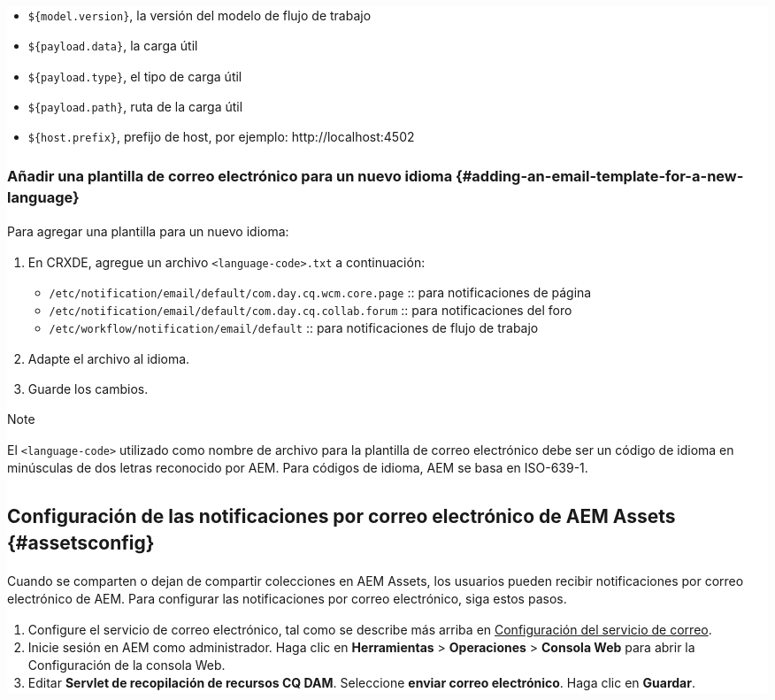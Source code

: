* `${model.version}`, la versión del modelo de flujo de trabajo
* `${payload.data}`, la carga útil

* `${payload.type}`, el tipo de carga útil
* `${payload.path}`, ruta de la carga útil
* `${host.prefix}`, prefijo de host, por ejemplo: http://localhost:4502

### Añadir una plantilla de correo electrónico para un nuevo idioma {#adding-an-email-template-for-a-new-language}

Para agregar una plantilla para un nuevo idioma:

1. En CRXDE, agregue un archivo `<language-code>.txt` a continuación:

   * `/etc/notification/email/default/com.day.cq.wcm.core.page` :: para notificaciones de página
   * `/etc/notification/email/default/com.day.cq.collab.forum` :: para notificaciones del foro
   * `/etc/workflow/notification/email/default` :: para notificaciones de flujo de trabajo

1. Adapte el archivo al idioma.
1. Guarde los cambios.

>[!NOTE]
>
>El `<language-code>` utilizado como nombre de archivo para la plantilla de correo electrónico debe ser un código de idioma en minúsculas de dos letras reconocido por AEM. Para códigos de idioma, AEM se basa en ISO-639-1.

## Configuración de las notificaciones por correo electrónico de AEM Assets {#assetsconfig}

Cuando se comparten o dejan de compartir colecciones en AEM Assets, los usuarios pueden recibir notificaciones por correo electrónico de AEM. Para configurar las notificaciones por correo electrónico, siga estos pasos.

1. Configure el servicio de correo electrónico, tal como se describe más arriba en [Configuración del servicio de correo](/help/sites-administering/notification.md#configuring-the-mail-service).
1. Inicie sesión en AEM como administrador. Haga clic en **Herramientas** > **Operaciones** > **Consola Web** para abrir la Configuración de la consola Web.
1. Editar **Servlet de recopilación de recursos CQ DAM**. Seleccione **enviar correo electrónico**. Haga clic en **Guardar**.

